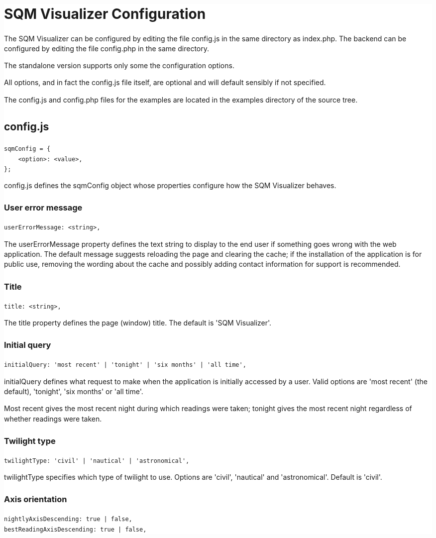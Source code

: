 # SQM Visualizer Configuration

The SQM Visualizer can be configured by editing the file config.js in the same directory as index.php.  The backend can be configured by editing the file config.php in the same directory.

The standalone version supports only some the configuration options.

All options, and in fact the config.js file itself, are optional and will default sensibly if not specified.

The config.js and config.php files for the examples are located in the examples directory of the source tree.

## config.js

```
sqmConfig = {
	<option>: <value>,
};
```

config.js defines the sqmConfig object whose properties configure how the SQM Visualizer behaves.

### User error message

```userErrorMessage: <string>,```

The userErrorMessage property defines the text string to display to the end user if something goes wrong with the web application.  The default message suggests reloading the page and clearing the cache; if the installation of the application is for public use, removing the wording about the cache and possibly adding contact information for support is recommended.

### Title

```title: <string>,```

The title property defines the page (window) title.  The default is 'SQM Visualizer'.

### Initial query

```initialQuery: 'most recent' | 'tonight' | 'six months' | 'all time',```

initialQuery defines what request to make when the application is initially accessed by a user.  Valid options are 'most recent' (the default), 'tonight', 'six months' or 'all time'.

Most recent gives the most recent night during which readings were taken; tonight gives the most recent night regardless of whether readings were taken.

### Twilight type

```
twilightType: 'civil' | 'nautical' | 'astronomical',
```

twilightType specifies which type of twilight to use.  Options are 'civil', 'nautical' and 'astronomical'.  Default is 'civil'.

### Axis orientation

```
nightlyAxisDescending: true | false,
bestReadingAxisDescending: true | false,
```

```